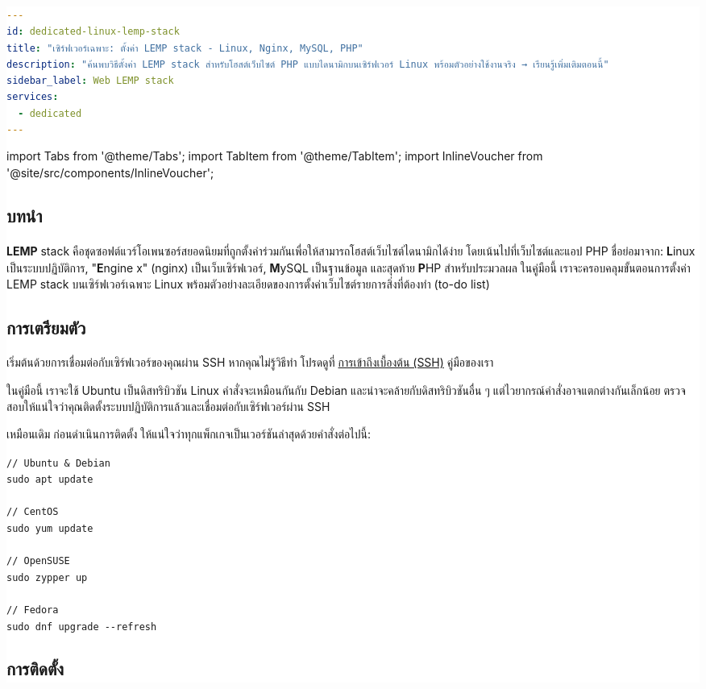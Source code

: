 ```yaml
---
id: dedicated-linux-lemp-stack
title: "เซิร์ฟเวอร์เฉพาะ: ตั้งค่า LEMP stack - Linux, Nginx, MySQL, PHP"
description: "ค้นพบวิธีตั้งค่า LEMP stack สำหรับโฮสต์เว็บไซต์ PHP แบบไดนามิกบนเซิร์ฟเวอร์ Linux พร้อมตัวอย่างใช้งานจริง → เรียนรู้เพิ่มเติมตอนนี้"
sidebar_label: Web LEMP stack
services:
  - dedicated
---
```


import Tabs from '@theme/Tabs';
import TabItem from '@theme/TabItem';
import InlineVoucher from '@site/src/components/InlineVoucher';

## บทนำ

**LEMP** stack คือชุดซอฟต์แวร์โอเพนซอร์สยอดนิยมที่ถูกตั้งค่าร่วมกันเพื่อให้สามารถโฮสต์เว็บไซต์ไดนามิกได้ง่าย โดยเน้นไปที่เว็บไซต์และแอป PHP ชื่อย่อมาจาก: **L**inux เป็นระบบปฏิบัติการ, "**E**ngine x" (nginx) เป็นเว็บเซิร์ฟเวอร์, **M**ySQL เป็นฐานข้อมูล และสุดท้าย **P**HP สำหรับประมวลผล ในคู่มือนี้ เราจะครอบคลุมขั้นตอนการตั้งค่า LEMP stack บนเซิร์ฟเวอร์เฉพาะ Linux พร้อมตัวอย่างละเอียดของการตั้งค่าเว็บไซต์รายการสิ่งที่ต้องทำ (to-do list)

<InlineVoucher />

## การเตรียมตัว

เริ่มต้นด้วยการเชื่อมต่อกับเซิร์ฟเวอร์ของคุณผ่าน SSH หากคุณไม่รู้วิธีทำ โปรดดูที่ [การเข้าถึงเบื้องต้น (SSH)](vserver-linux-ssh.md) คู่มือของเรา

ในคู่มือนี้ เราจะใช้ Ubuntu เป็นดิสทริบิวชัน Linux คำสั่งจะเหมือนกันกับ Debian และน่าจะคล้ายกับดิสทริบิวชันอื่น ๆ แต่ไวยากรณ์คำสั่งอาจแตกต่างกันเล็กน้อย ตรวจสอบให้แน่ใจว่าคุณติดตั้งระบบปฏิบัติการแล้วและเชื่อมต่อกับเซิร์ฟเวอร์ผ่าน SSH

เหมือนเดิม ก่อนดำเนินการติดตั้ง ให้แน่ใจว่าทุกแพ็กเกจเป็นเวอร์ชันล่าสุดด้วยคำสั่งต่อไปนี้:
```
// Ubuntu & Debian
sudo apt update

// CentOS
sudo yum update

// OpenSUSE
sudo zypper up

// Fedora
sudo dnf upgrade --refresh
```

## การติดตั้ง
